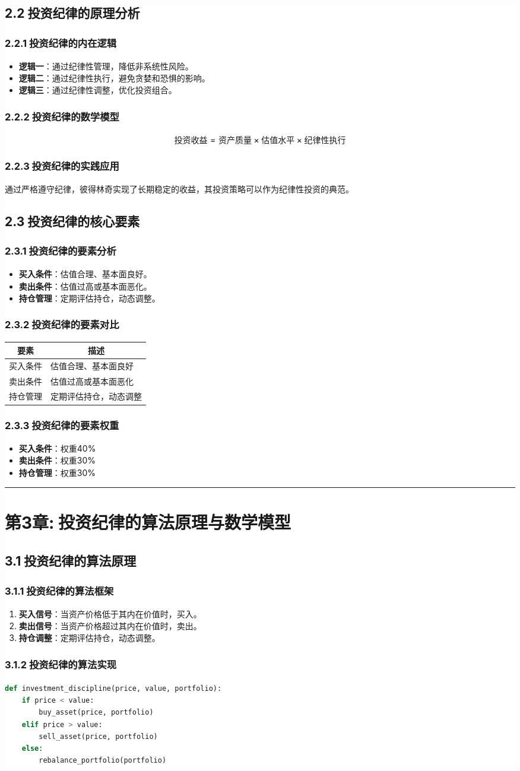 ## 2.2 投资纪律的原理分析

### 2.2.1 投资纪律的内在逻辑
- **逻辑一**：通过纪律性管理，降低非系统性风险。
- **逻辑二**：通过纪律性执行，避免贪婪和恐惧的影响。
- **逻辑三**：通过纪律性调整，优化投资组合。

### 2.2.2 投资纪律的数学模型
$$ \text{投资收益} = \text{资产质量} \times \text{估值水平} \times \text{纪律性执行} $$

### 2.2.3 投资纪律的实践应用
通过严格遵守纪律，彼得林奇实现了长期稳定的收益，其投资策略可以作为纪律性投资的典范。

## 2.3 投资纪律的核心要素

### 2.3.1 投资纪律的要素分析
- **买入条件**：估值合理、基本面良好。
- **卖出条件**：估值过高或基本面恶化。
- **持仓管理**：定期评估持仓，动态调整。

### 2.3.2 投资纪律的要素对比
| 要素 | 描述 |
|------|------|
| 买入条件 | 估值合理、基本面良好 |
| 卖出条件 | 估值过高或基本面恶化 |
| 持仓管理 | 定期评估持仓，动态调整 |

### 2.3.3 投资纪律的要素权重
- **买入条件**：权重40%
- **卖出条件**：权重30%
- **持仓管理**：权重30%

---

# 第3章: 投资纪律的算法原理与数学模型

## 3.1 投资纪律的算法原理

### 3.1.1 投资纪律的算法框架
1. **买入信号**：当资产价格低于其内在价值时，买入。
2. **卖出信号**：当资产价格超过其内在价值时，卖出。
3. **持仓调整**：定期评估持仓，动态调整。

### 3.1.2 投资纪律的算法实现
```python
def investment_discipline(price, value, portfolio):
    if price < value:
        buy_asset(price, portfolio)
    elif price > value:
        sell_asset(price, portfolio)
    else:
        rebalance_portfolio(portfolio)
```
